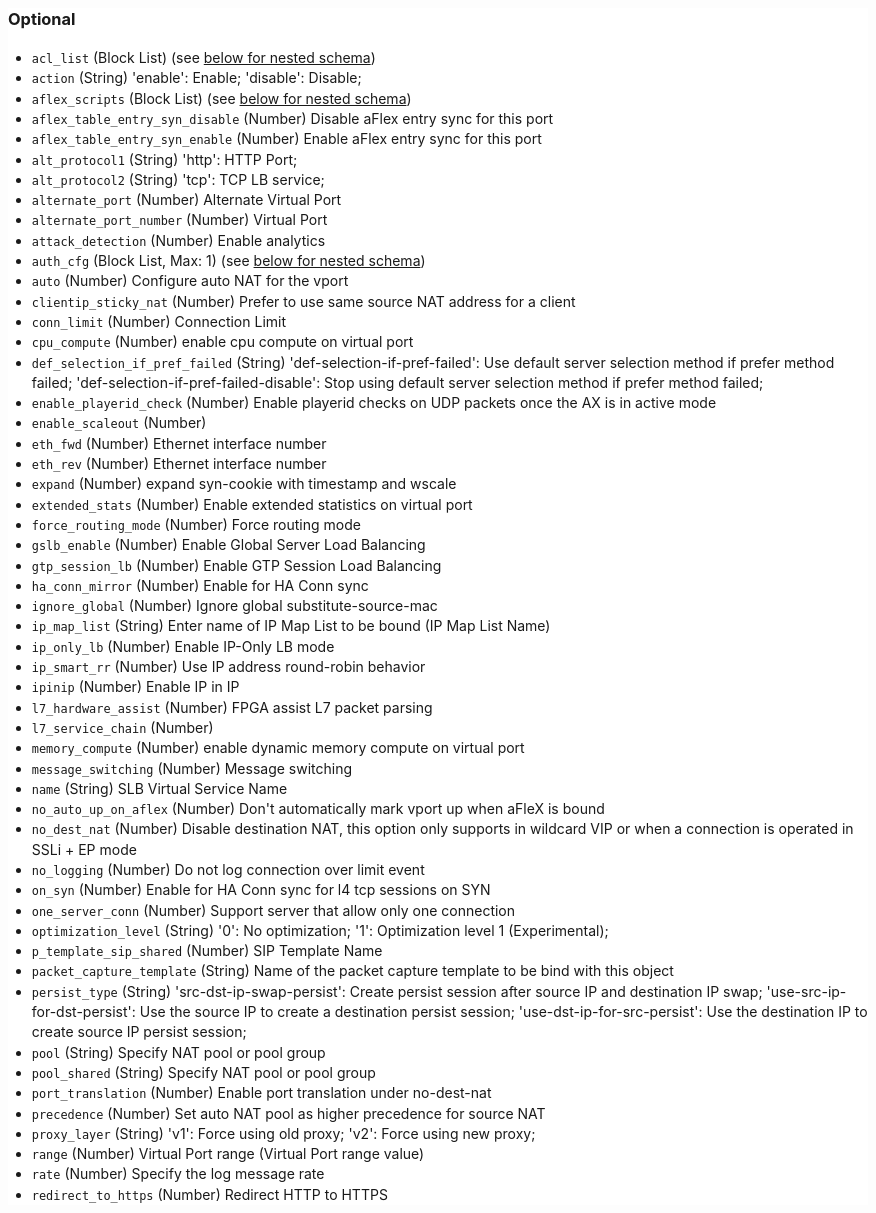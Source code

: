 ### Optional

- `acl_list` (Block List) (see [below for nested schema](#nestedblock--acl_list))
- `action` (String) 'enable': Enable; 'disable': Disable;
- `aflex_scripts` (Block List) (see [below for nested schema](#nestedblock--aflex_scripts))
- `aflex_table_entry_syn_disable` (Number) Disable aFlex entry sync for this port
- `aflex_table_entry_syn_enable` (Number) Enable aFlex entry sync for this port
- `alt_protocol1` (String) 'http': HTTP Port;
- `alt_protocol2` (String) 'tcp': TCP LB service;
- `alternate_port` (Number) Alternate Virtual Port
- `alternate_port_number` (Number) Virtual Port
- `attack_detection` (Number) Enable analytics
- `auth_cfg` (Block List, Max: 1) (see [below for nested schema](#nestedblock--auth_cfg))
- `auto` (Number) Configure auto NAT for the vport
- `clientip_sticky_nat` (Number) Prefer to use same source NAT address for a client
- `conn_limit` (Number) Connection Limit
- `cpu_compute` (Number) enable cpu compute on virtual port
- `def_selection_if_pref_failed` (String) 'def-selection-if-pref-failed': Use default server selection method if prefer method failed; 'def-selection-if-pref-failed-disable': Stop using default server selection method if prefer method failed;
- `enable_playerid_check` (Number) Enable playerid checks on UDP packets once the AX is in active mode
- `enable_scaleout` (Number)
- `eth_fwd` (Number) Ethernet interface number
- `eth_rev` (Number) Ethernet interface number
- `expand` (Number) expand syn-cookie with timestamp and wscale
- `extended_stats` (Number) Enable extended statistics on virtual port
- `force_routing_mode` (Number) Force routing mode
- `gslb_enable` (Number) Enable Global Server Load Balancing
- `gtp_session_lb` (Number) Enable GTP Session Load Balancing
- `ha_conn_mirror` (Number) Enable for HA Conn sync
- `ignore_global` (Number) Ignore global substitute-source-mac
- `ip_map_list` (String) Enter name of IP Map List to be bound (IP Map List Name)
- `ip_only_lb` (Number) Enable IP-Only LB mode
- `ip_smart_rr` (Number) Use IP address round-robin behavior
- `ipinip` (Number) Enable IP in IP
- `l7_hardware_assist` (Number) FPGA assist L7 packet parsing
- `l7_service_chain` (Number)
- `memory_compute` (Number) enable dynamic memory compute on virtual port
- `message_switching` (Number) Message switching
- `name` (String) SLB Virtual Service Name
- `no_auto_up_on_aflex` (Number) Don't automatically mark vport up when aFleX is bound
- `no_dest_nat` (Number) Disable destination NAT, this option only supports in wildcard VIP or when a connection is operated in SSLi + EP mode
- `no_logging` (Number) Do not log connection over limit event
- `on_syn` (Number) Enable for HA Conn sync for l4 tcp sessions on SYN
- `one_server_conn` (Number) Support server that allow only one connection
- `optimization_level` (String) '0': No optimization; '1': Optimization level 1 (Experimental);
- `p_template_sip_shared` (Number) SIP Template Name
- `packet_capture_template` (String) Name of the packet capture template to be bind with this object
- `persist_type` (String) 'src-dst-ip-swap-persist': Create persist session after source IP and destination IP swap; 'use-src-ip-for-dst-persist': Use the source IP to create a destination persist session; 'use-dst-ip-for-src-persist': Use the destination IP to create source IP persist session;
- `pool` (String) Specify NAT pool or pool group
- `pool_shared` (String) Specify NAT pool or pool group
- `port_translation` (Number) Enable port translation under no-dest-nat
- `precedence` (Number) Set auto NAT pool as higher precedence for source NAT
- `proxy_layer` (String) 'v1': Force using old proxy; 'v2': Force using new proxy;
- `range` (Number) Virtual Port range (Virtual Port range value)
- `rate` (Number) Specify the log message rate
- `redirect_to_https` (Number) Redirect HTTP to HTTPS